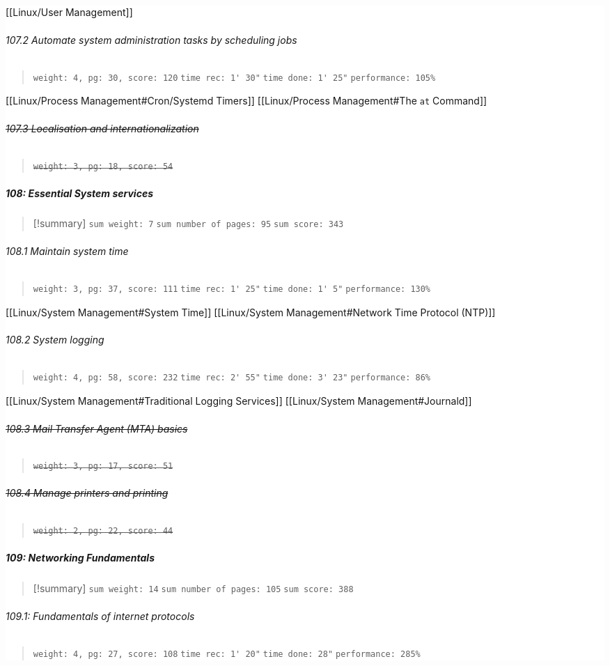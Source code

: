 [[Linux/User Management]]

###### 107.2 Automate system administration tasks by scheduling jobs
> `weight: 4, pg: 30, score: 120`
> `time rec: 1' 30"`
> `time done: 1' 25"`
> `performance: 105%`

[[Linux/Process Management#Cron/Systemd Timers]]
[[Linux/Process Management#The `at` Command]]

###### ~~107.3 Localisation and internationalization~~
> ~~`weight: 3, pg: 18, score: 54`~~

##### 108: Essential System services
> [!summary]
> `sum weight: 7`
> `sum number of pages: 95`
> `sum score: 343`

###### 108.1 Maintain system time
> `weight: 3, pg: 37, score: 111`
> `time rec: 1' 25"`
> `time done: 1' 5"`
> `performance: 130%`

[[Linux/System Management#System Time]]
[[Linux/System Management#Network Time Protocol (NTP)]]

###### 108.2 System logging
> `weight: 4, pg: 58, score: 232`
> `time rec: 2' 55"`
> `time done: 3' 23"`
> `performance: 86%`

[[Linux/System Management#Traditional Logging Services]]
[[Linux/System Management#Journald]]

###### ~~108.3 Mail Transfer Agent (MTA) basics~~
> ~~`weight: 3, pg: 17, score: 51`~~
###### ~~108.4 Manage printers and printing~~
> ~~`weight: 2, pg: 22, score: 44`~~

##### 109: Networking Fundamentals
> [!summary]
> `sum weight: 14`
> `sum number of pages: 105`
> `sum score: 388`

###### 109.1: Fundamentals of internet protocols
> `weight: 4, pg: 27, score: 108`
> `time rec: 1' 20"`
> `time done: 28"`
> `performance: 285%`
